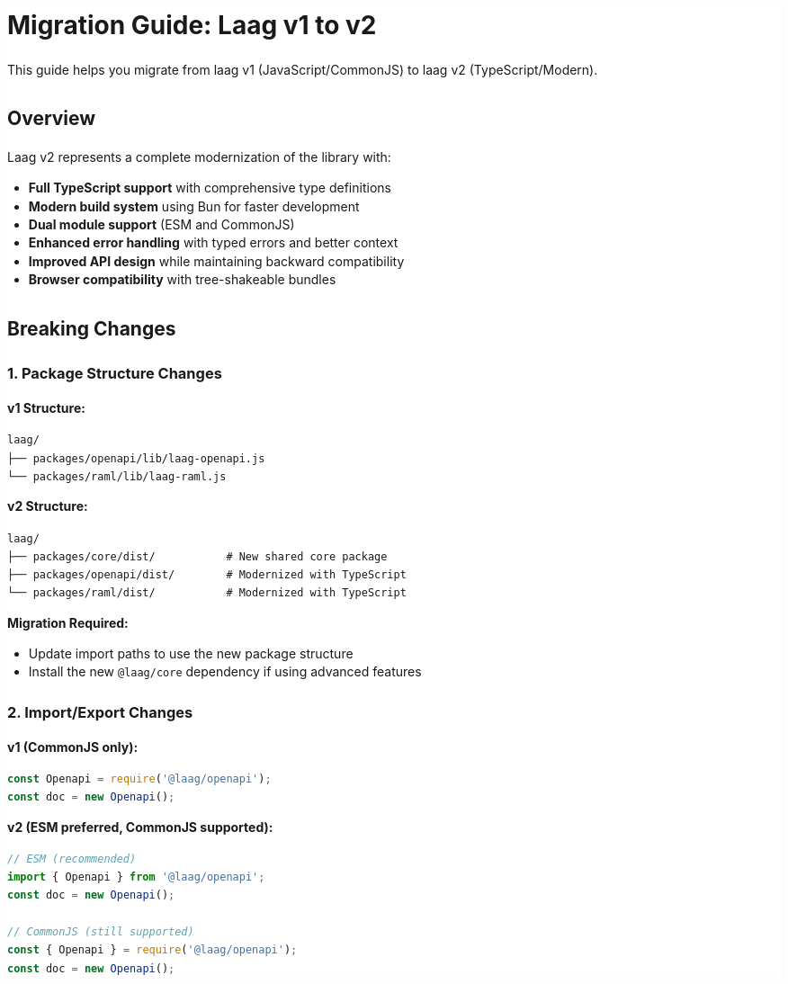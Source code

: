 # Migration Guide: Laag v1 to v2

This guide helps you migrate from laag v1 (JavaScript/CommonJS) to laag v2 (TypeScript/Modern).

## Overview

Laag v2 represents a complete modernization of the library with:

- **Full TypeScript support** with comprehensive type definitions
- **Modern build system** using Bun for faster development
- **Dual module support** (ESM and CommonJS)
- **Enhanced error handling** with typed errors and better context
- **Improved API design** while maintaining backward compatibility
- **Browser compatibility** with tree-shakeable bundles

## Breaking Changes

### 1. Package Structure Changes

**v1 Structure:**

```
laag/
├── packages/openapi/lib/laag-openapi.js
└── packages/raml/lib/laag-raml.js
```

**v2 Structure:**

```
laag/
├── packages/core/dist/           # New shared core package
├── packages/openapi/dist/        # Modernized with TypeScript
└── packages/raml/dist/           # Modernized with TypeScript
```

**Migration Required:**

- Update import paths to use the new package structure
- Install the new `@laag/core` dependency if using advanced features

### 2. Import/Export Changes

**v1 (CommonJS only):**

```javascript
const Openapi = require('@laag/openapi');
const doc = new Openapi();
```

**v2 (ESM preferred, CommonJS supported):**

```typescript
// ESM (recommended)
import { Openapi } from '@laag/openapi';
const doc = new Openapi();

// CommonJS (still supported)
const { Openapi } = require('@laag/openapi');
const doc = new Openapi();
```
